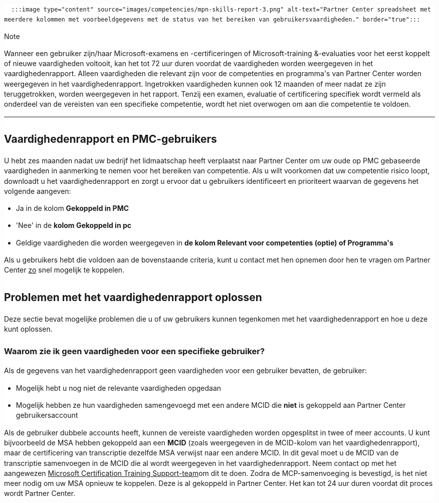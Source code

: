 
      :::image type="content" source="images/competencies/mpn-skills-report-3.png" alt-text="Partner Center spreadsheet met meerdere kolommen met voorbeeldgegevens met de status van het bereiken van gebruikersvaardigheden." border="true":::

> [!NOTE]
> Wanneer een gebruiker zijn/haar Microsoft-examens en -certificeringen of Microsoft-training &-evaluaties voor het eerst koppelt of nieuwe vaardigheden voltooit, kan het tot 72 uur duren voordat de vaardigheden worden weergegeven in het vaardighedenrapport. Alleen vaardigheden die relevant zijn voor de competenties en programma's van Partner Center worden weergegeven in het vaardighedenrapport. Ingetrokken vaardigheden kunnen ook 12 maanden of meer nadat ze zijn teruggetrokken, worden weergegeven in het rapport. Tenzij een examen, evaluatie  of certificering specifiek wordt vermeld als onderdeel  van de vereisten van een specifieke competentie, [](https://partner.microsoft.com/membership/competencies)wordt het niet overwogen om aan die competentie te voldoen.

* * *

## <a name="skills-report-and-pmc-users"></a>Vaardighedenrapport en PMC-gebruikers

U hebt zes maanden nadat uw bedrijf het lidmaatschap heeft verplaatst naar Partner Center om uw oude op PMC gebaseerde vaardigheden in aanmerking te nemen voor het bereiken van competentie.
Als u wilt voorkomen dat uw competentie risico loopt, downloadt u het vaardighedenrapport en zorgt u ervoor dat u gebruikers identificeert en prioriteert waarvan de gegevens het volgende aangeven:

- Ja in de kolom **Gekoppeld in PMC**

- 'Nee' in de **kolom Gekoppeld in pc**

- Geldige vaardigheden die worden weergegeven in **de kolom Relevant voor competenties (optie) of Programma's**

Als u gebruikers hebt die voldoen aan de bovenstaande criteria, kunt u contact met hen opnemen door hen te vragen om Partner Center [zo](ms-learn-associate.md) snel mogelijk te koppelen.

## <a name="troubleshoot-issues-with-the-skills-report"></a>Problemen met het vaardighedenrapport oplossen

Deze sectie bevat mogelijke problemen die u of uw gebruikers kunnen tegenkomen met het vaardighedenrapport en hoe u deze kunt oplossen.

### <a name="why-cant-i-see-any-skills-for-a-specific-user"></a>Waarom zie ik geen vaardigheden voor een specifieke gebruiker?

Als de gegevens van het vaardighedenrapport geen vaardigheden voor een gebruiker bevatten, de gebruiker:

- Mogelijk hebt u nog niet de relevante vaardigheden opgedaan

- Mogelijk hebben ze hun vaardigheden samengevoegd met een andere MCID die **niet** is gekoppeld aan Partner Center gebruikersaccount

Als de gebruiker dubbele accounts heeft, kunnen de vereiste vaardigheden worden opgesplitst in twee of meer accounts. U kunt bijvoorbeeld de MSA hebben gekoppeld aan een **MCID** (zoals weergegeven in de MCID-kolom van het vaardighedenrapport), maar de certificering van transcriptie dezelfde MSA verwijst naar een andere MCID. In dit geval moet u de MCID van de transcriptie samenvoegen in de MCID die al wordt weergegeven in het vaardighedenrapport. Neem contact op met het aangewezen [Microsoft Certification Training Support-team](https://trainingsupport.microsoft.com/mcp/forum)om dit te doen. Zodra de MCP-samenvoeging is bevestigd, is het niet meer nodig om uw MSA opnieuw te koppelen. Deze is al gekoppeld in Partner Center. Het kan tot 24 uur duren voordat dit proces wordt Partner Center.
